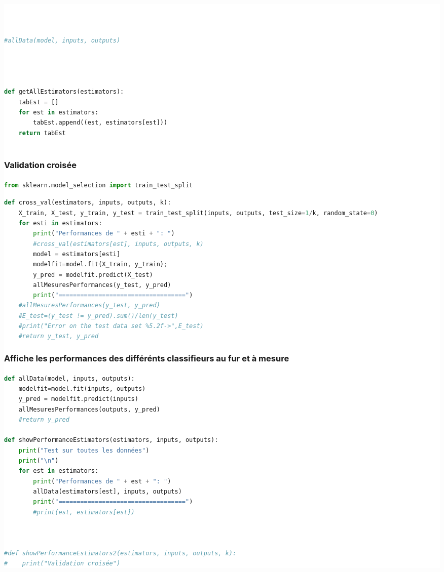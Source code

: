 ```python
    


#allData(model, inputs, outputs)




def getAllEstimators(estimators):
    tabEst = []
    for est in estimators:
        tabEst.append((est, estimators[est]))
    return tabEst
    
```

### Validation croisée


```python
from sklearn.model_selection import train_test_split
```


```python
def cross_val(estimators, inputs, outputs, k):
    X_train, X_test, y_train, y_test = train_test_split(inputs, outputs, test_size=1/k, random_state=0)
    for esti in estimators:
        print("Performances de " + esti + ": ")
        #cross_val(estimators[est], inputs, outputs, k)
        model = estimators[esti]
        modelfit=model.fit(X_train, y_train);
        y_pred = modelfit.predict(X_test)
        allMesuresPerformances(y_test, y_pred)
        print("===================================")
    #allMesuresPerformances(y_test, y_pred)
    #E_test=(y_test != y_pred).sum()/len(y_test)
    #print("Error on the test data set %5.2f->",E_test)
    #return y_test, y_pred
```

### Affiche les performances des différénts classifieurs au fur et à mesure


```python
def allData(model, inputs, outputs):
    modelfit=model.fit(inputs, outputs)
    y_pred = modelfit.predict(inputs)
    allMesuresPerformances(outputs, y_pred)
    #return y_pred

def showPerformanceEstimators(estimators, inputs, outputs):
    print("Test sur toutes les données")
    print("\n")
    for est in estimators:
        print("Performances de " + est + ": ")
        allData(estimators[est], inputs, outputs)
        print("===================================")
        #print(est, estimators[est])


        
#def showPerformanceEstimators2(estimators, inputs, outputs, k): 
#    print("Validation croisée")
```